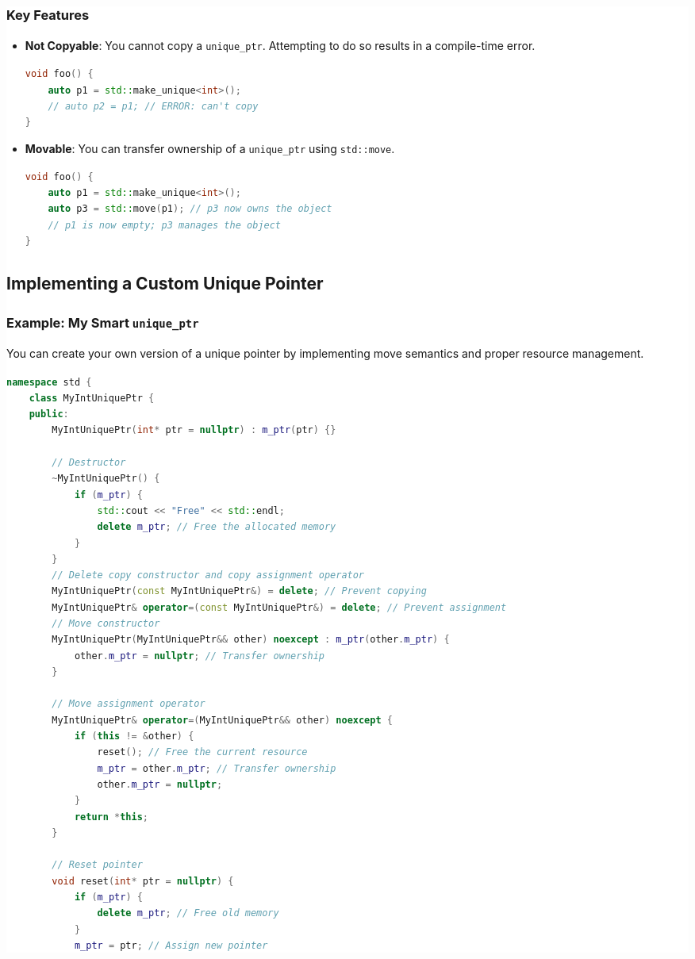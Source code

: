 ### Key Features

- **Not Copyable**: You cannot copy a `unique_ptr`. Attempting to do so results in a compile-time error.
  
  ```cpp
  void foo() {
      auto p1 = std::make_unique<int>();
      // auto p2 = p1; // ERROR: can't copy
  }
  ```

- **Movable**: You can transfer ownership of a `unique_ptr` using `std::move`.

  ```cpp
  void foo() {
      auto p1 = std::make_unique<int>();
      auto p3 = std::move(p1); // p3 now owns the object
      // p1 is now empty; p3 manages the object
  }
  ```

## Implementing a Custom Unique Pointer

### Example: My Smart `unique_ptr`

You can create your own version of a unique pointer by implementing move semantics and proper resource management.

```cpp
namespace std {
    class MyIntUniquePtr {
    public:
        MyIntUniquePtr(int* ptr = nullptr) : m_ptr(ptr) {}
        
        // Destructor
        ~MyIntUniquePtr() {
            if (m_ptr) {
                std::cout << "Free" << std::endl;
                delete m_ptr; // Free the allocated memory
            }
        }
        // Delete copy constructor and copy assignment operator
        MyIntUniquePtr(const MyIntUniquePtr&) = delete; // Prevent copying
        MyIntUniquePtr& operator=(const MyIntUniquePtr&) = delete; // Prevent assignment
        // Move constructor
        MyIntUniquePtr(MyIntUniquePtr&& other) noexcept : m_ptr(other.m_ptr) {
            other.m_ptr = nullptr; // Transfer ownership
        }

        // Move assignment operator
        MyIntUniquePtr& operator=(MyIntUniquePtr&& other) noexcept {
            if (this != &other) {
                reset(); // Free the current resource
                m_ptr = other.m_ptr; // Transfer ownership
                other.m_ptr = nullptr;
            }
            return *this;
        }

        // Reset pointer
        void reset(int* ptr = nullptr) {
            if (m_ptr) {
                delete m_ptr; // Free old memory
            }
            m_ptr = ptr; // Assign new pointer
```